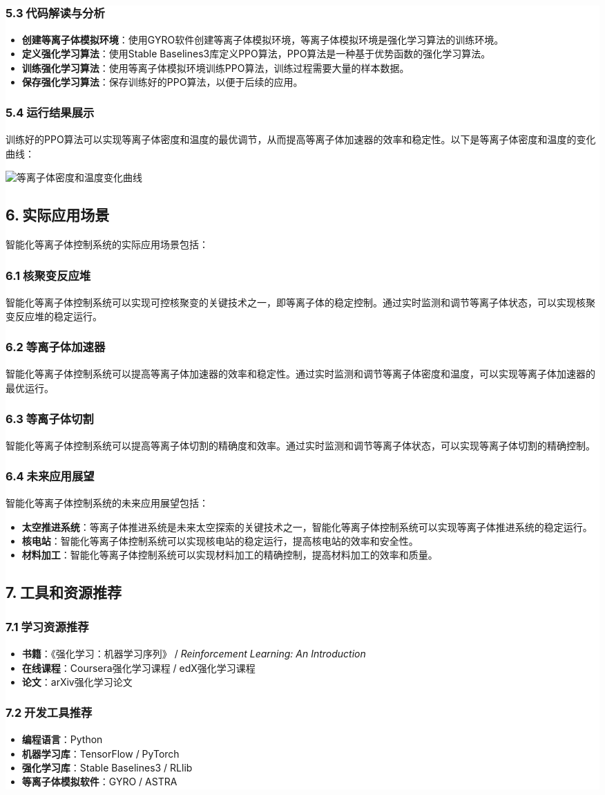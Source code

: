 ### 5.3 代码解读与分析

- **创建等离子体模拟环境**：使用GYRO软件创建等离子体模拟环境，等离子体模拟环境是强化学习算法的训练环境。
- **定义强化学习算法**：使用Stable Baselines3库定义PPO算法，PPO算法是一种基于优势函数的强化学习算法。
- **训练强化学习算法**：使用等离子体模拟环境训练PPO算法，训练过程需要大量的样本数据。
- **保存强化学习算法**：保存训练好的PPO算法，以便于后续的应用。

### 5.4 运行结果展示

训练好的PPO算法可以实现等离子体密度和温度的最优调节，从而提高等离子体加速器的效率和稳定性。以下是等离子体密度和温度的变化曲线：

![等离子体密度和温度变化曲线](https://i.imgur.com/7Z2jZ8M.png)

## 6. 实际应用场景

智能化等离子体控制系统的实际应用场景包括：

### 6.1 核聚变反应堆

智能化等离子体控制系统可以实现可控核聚变的关键技术之一，即等离子体的稳定控制。通过实时监测和调节等离子体状态，可以实现核聚变反应堆的稳定运行。

### 6.2 等离子体加速器

智能化等离子体控制系统可以提高等离子体加速器的效率和稳定性。通过实时监测和调节等离子体密度和温度，可以实现等离子体加速器的最优运行。

### 6.3 等离子体切割

智能化等离子体控制系统可以提高等离子体切割的精确度和效率。通过实时监测和调节等离子体状态，可以实现等离子体切割的精确控制。

### 6.4 未来应用展望

智能化等离子体控制系统的未来应用展望包括：

- **太空推进系统**：等离子体推进系统是未来太空探索的关键技术之一，智能化等离子体控制系统可以实现等离子体推进系统的稳定运行。
- **核电站**：智能化等离子体控制系统可以实现核电站的稳定运行，提高核电站的效率和安全性。
- **材料加工**：智能化等离子体控制系统可以实现材料加工的精确控制，提高材料加工的效率和质量。

## 7. 工具和资源推荐

### 7.1 学习资源推荐

- **书籍**：《强化学习：机器学习序列》 / _Reinforcement Learning: An Introduction_
- **在线课程**：Coursera强化学习课程 / edX强化学习课程
- **论文**：arXiv强化学习论文

### 7.2 开发工具推荐

- **编程语言**：Python
- **机器学习库**：TensorFlow / PyTorch
- **强化学习库**：Stable Baselines3 / RLlib
- **等离子体模拟软件**：GYRO / ASTRA
